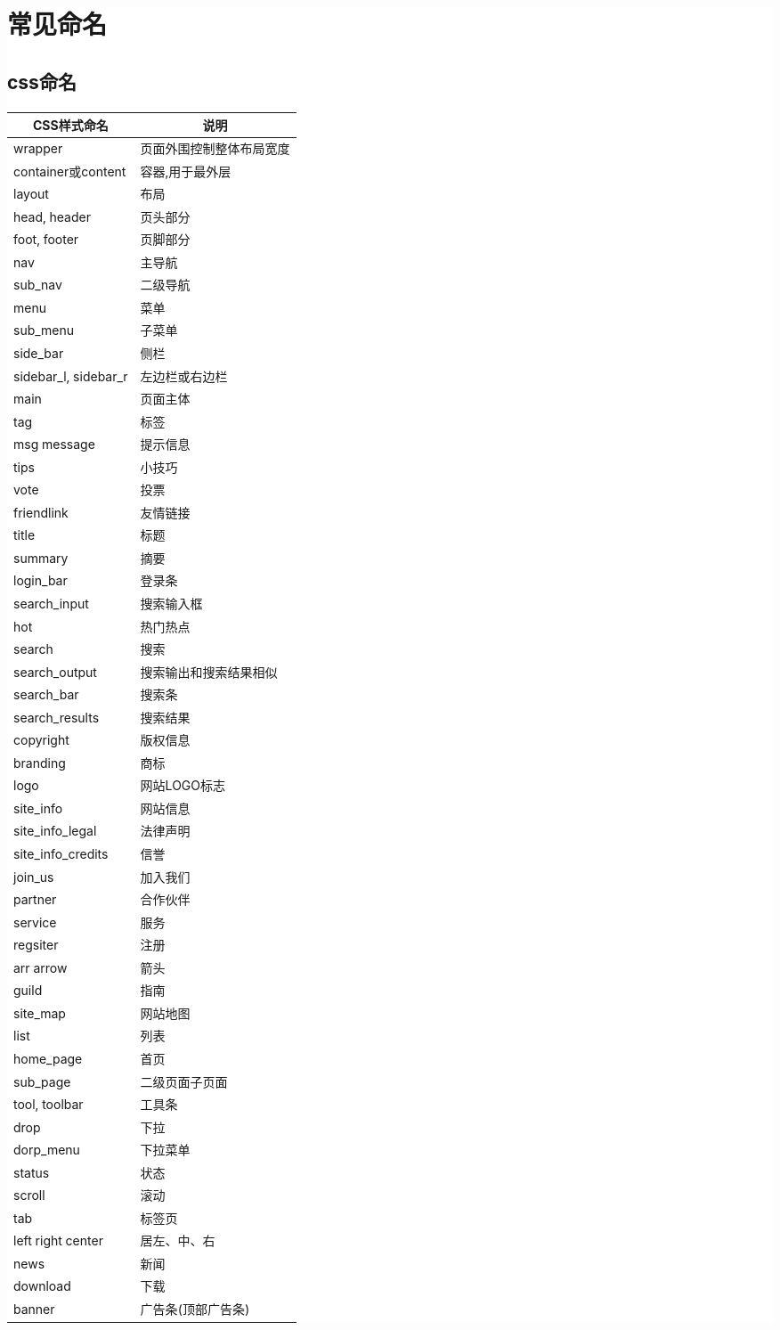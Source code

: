 # 常见命名

## css命名

CSS样式命名           | 说明          
-------------------- | ------------
wrapper              | 页面外围控制整体布局宽度
container或content   | 容器,用于最外层    
layout               | 布局          
head, header         | 页头部分        
foot, footer         | 页脚部分        
nav                  | 主导航         
sub_nav              | 二级导航        
menu                 | 菜单          
sub_menu             | 子菜单         
side_bar             | 侧栏          
sidebar_l, sidebar_r | 左边栏或右边栏     
main                 | 页面主体        
tag                  | 标签          
msg message          | 提示信息        
tips                 | 小技巧         
vote                 | 投票          
friendlink           | 友情链接        
title                | 标题          
summary              | 摘要          
login_bar            | 登录条         
search_input         | 搜索输入框       
hot                  | 热门热点        
search               | 搜索          
search_output        | 搜索输出和搜索结果相似 
search_bar           | 搜索条         
search_results       | 搜索结果        
copyright            | 版权信息        
branding             | 商标          
logo                 | 网站LOGO标志    
site_info            | 网站信息        
site_info_legal      | 法律声明        
site_info_credits    | 信誉          
join_us              | 加入我们        
partner              | 合作伙伴        
service              | 服务          
regsiter             | 注册          
arr arrow            | 箭头          
guild                | 指南          
site_map             | 网站地图        
list                 | 列表          
home_page            | 首页          
sub_page             | 二级页面子页面     
tool, toolbar        | 工具条         
drop                 | 下拉          
dorp_menu            | 下拉菜单        
status               | 状态          
scroll               | 滚动          
tab                  | 标签页         
left right center    | 居左、中、右      
news                 | 新闻          
download             | 下载          
banner               | 广告条(顶部广告条)  
